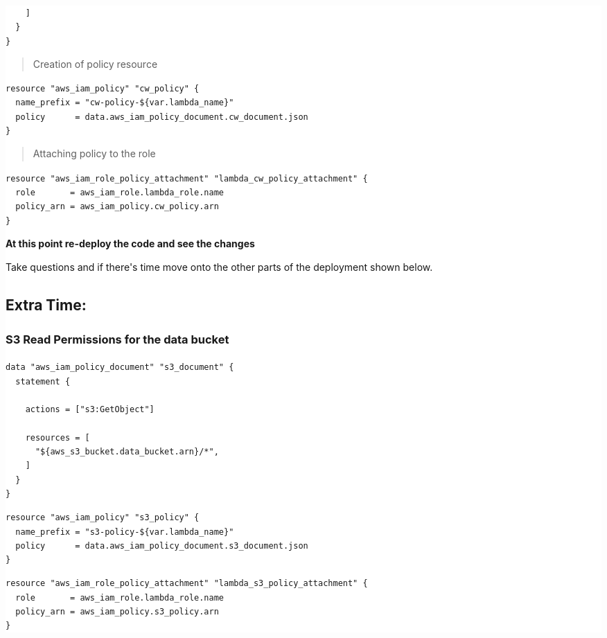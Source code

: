 ```hcl
    ]
  }
}
```

> Creation of policy resource

```hcl
resource "aws_iam_policy" "cw_policy" {
  name_prefix = "cw-policy-${var.lambda_name}"
  policy      = data.aws_iam_policy_document.cw_document.json
}
```

> Attaching policy to the role

```hcl
resource "aws_iam_role_policy_attachment" "lambda_cw_policy_attachment" {
  role       = aws_iam_role.lambda_role.name
  policy_arn = aws_iam_policy.cw_policy.arn
}
```

**At this point re-deploy the code and see the changes**

Take questions and if there's time move onto the other parts of the deployment shown below.

## Extra Time:

### S3 Read Permissions for the data bucket

```hcl
data "aws_iam_policy_document" "s3_document" {
  statement {

    actions = ["s3:GetObject"]

    resources = [
      "${aws_s3_bucket.data_bucket.arn}/*",
    ]
  }
}
```

```hcl
resource "aws_iam_policy" "s3_policy" {
  name_prefix = "s3-policy-${var.lambda_name}"
  policy      = data.aws_iam_policy_document.s3_document.json
}
```

```hcl
resource "aws_iam_role_policy_attachment" "lambda_s3_policy_attachment" {
  role       = aws_iam_role.lambda_role.name
  policy_arn = aws_iam_policy.s3_policy.arn
}
```
